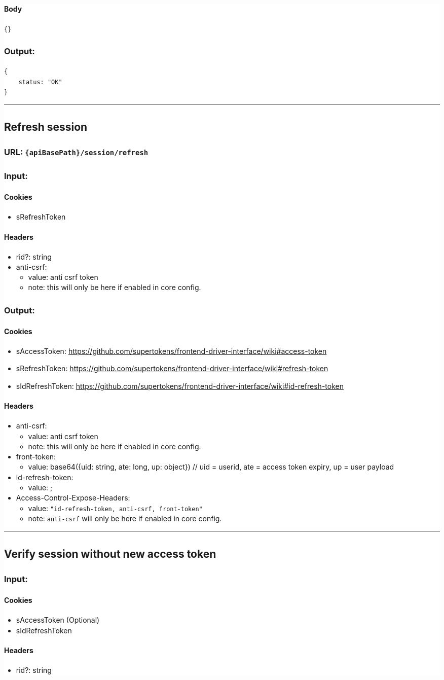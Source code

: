 #### Body
```
{}
```

### Output:
```
{
    status: "OK"
}
```

-------------
## Refresh session
### URL: `{apiBasePath}/session/refresh`
### Input:
#### Cookies
- sRefreshToken
#### Headers
- rid?: string
- anti-csrf:
    - value: anti csrf token
    - note: this will only be here if enabled in core config.

### Output:
#### Cookies
- sAccessToken: https://github.com/supertokens/frontend-driver-interface/wiki#access-token

- sRefreshToken: https://github.com/supertokens/frontend-driver-interface/wiki#refresh-token

- sIdRefreshToken: https://github.com/supertokens/frontend-driver-interface/wiki#id-refresh-token

#### Headers
- anti-csrf:
    - value: anti csrf token
    - note: this will only be here if enabled in core config.
- front-token:
    - value: base64({uid: string, ate: long, up: object})   // uid = userid, ate = access token expiry, up = user payload
- id-refresh-token:
    - value: <id refresh token>;<refresh token exipry in milliseconds>
- Access-Control-Expose-Headers:
    - value: `"id-refresh-token, anti-csrf, front-token"`
    - note: `anti-csrf` will only be here if enabled in core config.

-------------
## Verify session without new access token
### Input:
#### Cookies
- sAccessToken (Optional)
- sIdRefreshToken
#### Headers
- rid?: string

